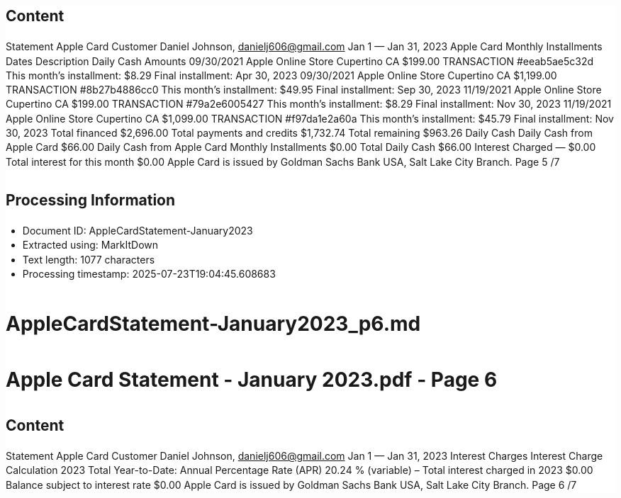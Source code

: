 ## Content
Statement
Apple Card Customer
Daniel Johnson, danielj606@gmail.com Jan 1 — Jan 31, 2023
Apple Card Monthly Installments
Dates Description Daily Cash Amounts
09/30/2021 Apple Online Store Cupertino CA $199.00
TRANSACTION #eeab5ae5c32d
This month’s installment: $8.29
Final installment: Apr 30, 2023
09/30/2021 Apple Online Store Cupertino CA $1,199.00
TRANSACTION #8b27b4886cc0
This month’s installment: $49.95
Final installment: Sep 30, 2023
11/19/2021 Apple Online Store Cupertino CA $199.00
TRANSACTION #79a2e6005427
This month’s installment: $8.29
Final installment: Nov 30, 2023
11/19/2021 Apple Online Store Cupertino CA $1,099.00
TRANSACTION #f97da1e2a60a
This month’s installment: $45.79
Final installment: Nov 30, 2023
Total financed $2,696.00
Total payments and credits $1,732.74
Total remaining $963.26
Daily Cash
Daily Cash from Apple Card $66.00
Daily Cash from Apple Card Monthly Installments $0.00
Total Daily Cash $66.00
Interest Charged
— $0.00
Total interest for this month $0.00
Apple Card is issued by Goldman Sachs Bank USA, Salt Lake City Branch.
Page 5 /7

## Processing Information
- Document ID: AppleCardStatement-January2023
- Extracted using: MarkItDown
- Text length: 1077 characters
- Processing timestamp: 2025-07-23T19:04:45.608683


# AppleCardStatement-January2023_p6.md



# Apple Card Statement - January 2023.pdf - Page 6

## Content
Statement
Apple Card Customer
Daniel Johnson, danielj606@gmail.com Jan 1 — Jan 31, 2023
Interest Charges Interest Charge Calculation
2023 Total Year-to-Date: Annual Percentage Rate (APR) 20.24 % (variable)
– Total interest charged in 2023 $0.00 Balance subject to interest rate $0.00
Apple Card is issued by Goldman Sachs Bank USA, Salt Lake City Branch.
Page 6 /7
